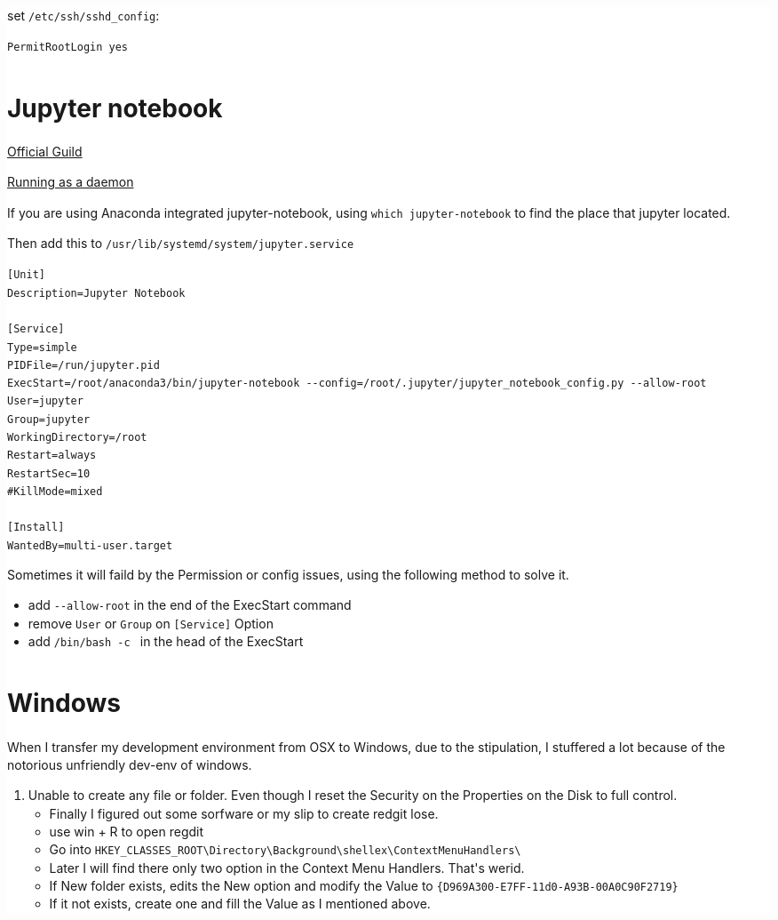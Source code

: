 set `/etc/ssh/sshd_config`:
```
PermitRootLogin yes
```

# Jupyter notebook

[Official Guild](https://jupyter-notebook.readthedocs.io/en/stable/public_server.html)

[Running as a daemon](https://stackoverflow.com/questions/14297741/how-to-start-ipython-notebook-server-at-boot-as-daemon)

If you are using Anaconda integrated jupyter-notebook, using `which jupyter-notebook` to find the place that jupyter located.

Then add this to `/usr/lib/systemd/system/jupyter.service`

```
[Unit]
Description=Jupyter Notebook

[Service]
Type=simple
PIDFile=/run/jupyter.pid
ExecStart=/root/anaconda3/bin/jupyter-notebook --config=/root/.jupyter/jupyter_notebook_config.py --allow-root
User=jupyter
Group=jupyter
WorkingDirectory=/root
Restart=always
RestartSec=10
#KillMode=mixed

[Install]
WantedBy=multi-user.target
```

Sometimes it will faild by the Permission or config issues, using the following method to solve it.

- add `--allow-root` in the end of the ExecStart command
- remove `User` or `Group` on `[Service]` Option
- add `/bin/bash -c ` in the head of the ExecStart


# Windows

When I transfer my development environment from OSX to Windows, due to the stipulation, I stuffered a lot because of the notorious unfriendly dev-env of windows.
1. Unable to create any file or folder. Even though I reset the Security on the Properties on the Disk to full control. 
    - Finally I figured out some sorfware or my slip to create redgit lose. 
    - use win + R to open regdit
    - Go into `HKEY_CLASSES_ROOT\Directory\Background\shellex\ContextMenuHandlers\`
    - Later I will find there only two option in the Context Menu Handlers. That's werid.
    - If New folder exists, edits the New option and modify the Value to `{D969A300-E7FF-11d0-A93B-00A0C90F2719}`
    - If it not exists, create one and fill the Value as I mentioned above.
    